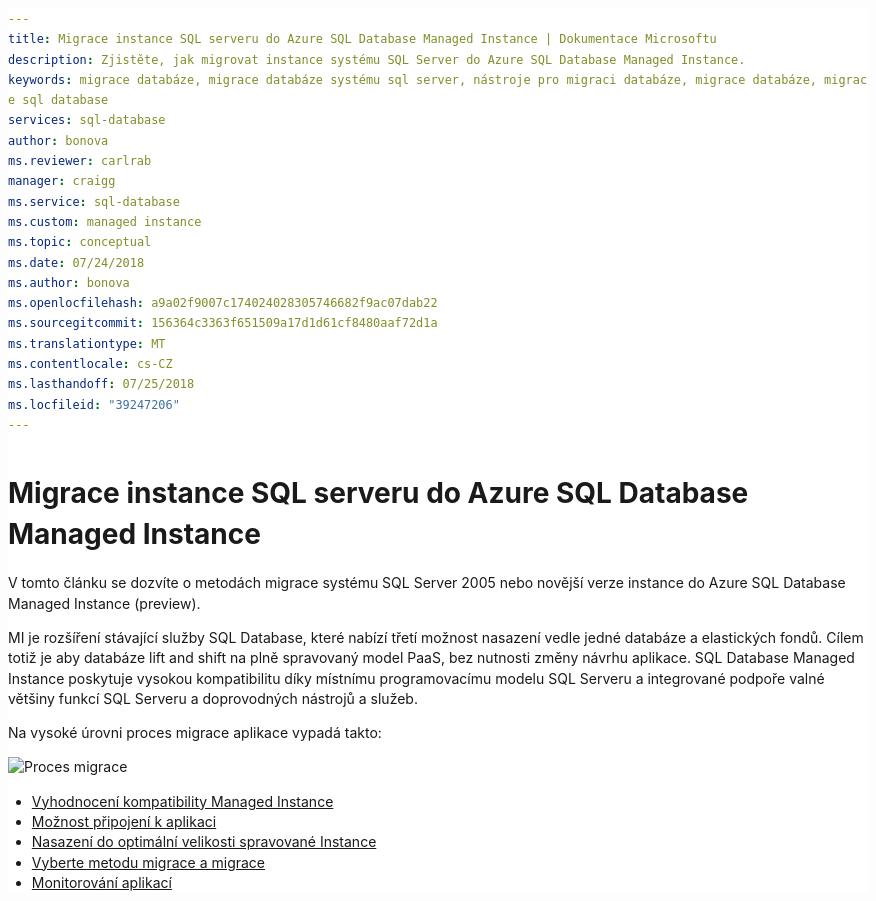 ```yaml
---
title: Migrace instance SQL serveru do Azure SQL Database Managed Instance | Dokumentace Microsoftu
description: Zjistěte, jak migrovat instance systému SQL Server do Azure SQL Database Managed Instance.
keywords: migrace databáze, migrace databáze systému sql server, nástroje pro migraci databáze, migrace databáze, migrace sql database
services: sql-database
author: bonova
ms.reviewer: carlrab
manager: craigg
ms.service: sql-database
ms.custom: managed instance
ms.topic: conceptual
ms.date: 07/24/2018
ms.author: bonova
ms.openlocfilehash: a9a02f9007c174024028305746682f9ac07dab22
ms.sourcegitcommit: 156364c3363f651509a17d1d61cf8480aaf72d1a
ms.translationtype: MT
ms.contentlocale: cs-CZ
ms.lasthandoff: 07/25/2018
ms.locfileid: "39247206"
---
```

# <a name="sql-server-instance-migration-to-azure-sql-database-managed-instance"></a>Migrace instance SQL serveru do Azure SQL Database Managed Instance

V tomto článku se dozvíte o metodách migrace systému SQL Server 2005 nebo novější verze instance do Azure SQL Database Managed Instance (preview). 

MI je rozšíření stávající služby SQL Database, které nabízí třetí možnost nasazení vedle jedné databáze a elastických fondů.  Cílem totiž je aby databáze lift and shift na plně spravovaný model PaaS, bez nutnosti změny návrhu aplikace. SQL Database Managed Instance poskytuje vysokou kompatibilitu díky místnímu programovacímu modelu SQL Serveru a integrované podpoře valné většiny funkcí SQL Serveru a doprovodných nástrojů a služeb.

Na vysoké úrovni proces migrace aplikace vypadá takto:

![Proces migrace](./media/sql-database-managed-instance-migration/migration-process.png)

- [Vyhodnocení kompatibility Managed Instance](sql-database-managed-instance-migrate.md#assess-managed-instance-compatibility)
- [Možnost připojení k aplikaci](sql-database-managed-instance-migrate.md#choose-app-connectivity-option)
- [Nasazení do optimální velikosti spravované Instance](sql-database-managed-instance-migrate.md#deploy-to-an-optimally-sized-managed-instance)
- [Vyberte metodu migrace a migrace](sql-database-managed-instance-migrate.md#select-migration-method-and-migrate)
- [Monitorování aplikací](sql-database-managed-instance-migrate.md#monitor-applications)
